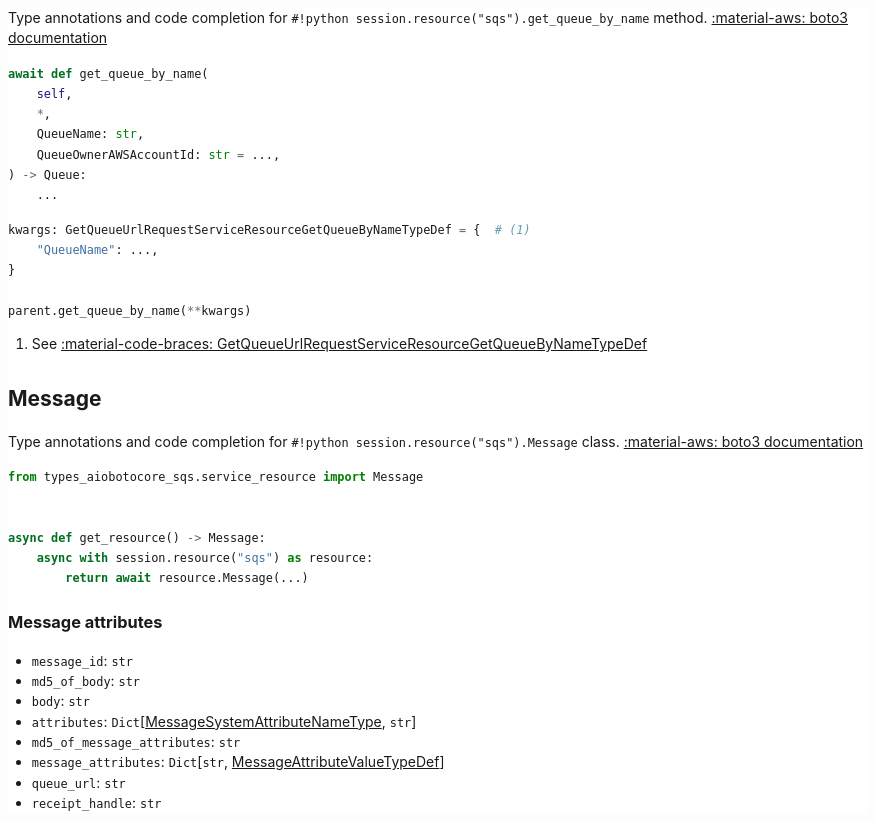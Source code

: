 Type annotations and code completion for `#!python session.resource("sqs").get_queue_by_name` method.
[:material-aws: boto3 documentation](https://boto3.amazonaws.com/v1/documentation/api/latest/reference/services/sqs.html#SQS.ServiceResource.get_queue_by_name)

```python title="Method definition"
await def get_queue_by_name(
    self,
    *,
    QueueName: str,
    QueueOwnerAWSAccountId: str = ...,
) -> Queue:
    ...
```



```python title="Usage example with kwargs"
kwargs: GetQueueUrlRequestServiceResourceGetQueueByNameTypeDef = {  # (1)
    "QueueName": ...,
}

parent.get_queue_by_name(**kwargs)
```

1. See [:material-code-braces: GetQueueUrlRequestServiceResourceGetQueueByNameTypeDef](./type_defs.md#getqueueurlrequestserviceresourcegetqueuebynametypedef) 



## Message

Type annotations and code completion for `#!python session.resource("sqs").Message` class.
[:material-aws: boto3 documentation](https://boto3.amazonaws.com/v1/documentation/api/latest/reference/services/sqs.html#SQS.ServiceResource.Message)

```python title="Usage example"
from types_aiobotocore_sqs.service_resource import Message


async def get_resource() -> Message:
    async with session.resource("sqs") as resource:
        return await resource.Message(...)
```


### Message attributes


- `message_id`: `str`
- `md5_of_body`: `str`
- `body`: `str`
- `attributes`: `Dict`[[MessageSystemAttributeNameType](./literals.md#messagesystemattributenametype), `str`]
- `md5_of_message_attributes`: `str`
- `message_attributes`: `Dict`[`str`, [MessageAttributeValueTypeDef](./type_defs.md#messageattributevaluetypedef)]
- `queue_url`: `str`
- `receipt_handle`: `str`
